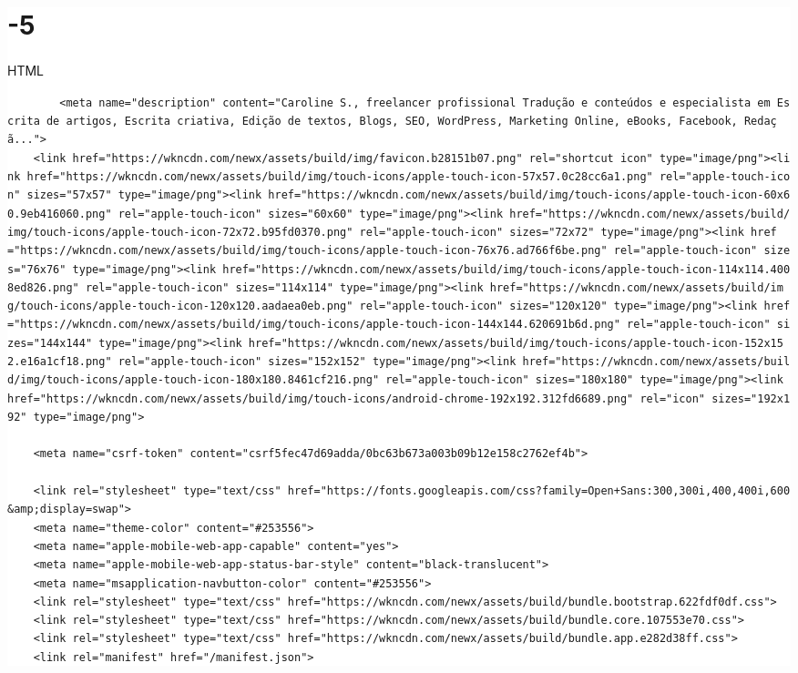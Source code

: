 # -5
HTML
<html lang="pt" xmlns:fb="http://ogp.me/ns/fb#" prefix="og: http://ogp.me/ns# fb: http://ogp.me/ns/fb# article: http://ogp.me/ns/article#"><head>
        <meta charset="UTF-8">
        <meta http-equiv="content-type" content="text/html; charset=utf-8">
        <meta http-equiv="X-UA-Compatible" content="IE=edge">
        <meta name="viewport" content="width=device-width, initial-scale=1.0, user-scalable=0">

                    
        
                
<title>Freelancer profissional especialista em Escrita de artigos: Caroline S. de Brasil - Wor...</title>


            <meta name="description" content="Caroline S., freelancer profissional Tradução e conteúdos e especialista em Escrita de artigos, Escrita criativa, Edição de textos, Blogs, SEO, WordPress, Marketing Online, eBooks, Facebook, Redaçã...">
        <link href="https://wkncdn.com/newx/assets/build/img/favicon.b28151b07.png" rel="shortcut icon" type="image/png"><link href="https://wkncdn.com/newx/assets/build/img/touch-icons/apple-touch-icon-57x57.0c28cc6a1.png" rel="apple-touch-icon" sizes="57x57" type="image/png"><link href="https://wkncdn.com/newx/assets/build/img/touch-icons/apple-touch-icon-60x60.9eb416060.png" rel="apple-touch-icon" sizes="60x60" type="image/png"><link href="https://wkncdn.com/newx/assets/build/img/touch-icons/apple-touch-icon-72x72.b95fd0370.png" rel="apple-touch-icon" sizes="72x72" type="image/png"><link href="https://wkncdn.com/newx/assets/build/img/touch-icons/apple-touch-icon-76x76.ad766f6be.png" rel="apple-touch-icon" sizes="76x76" type="image/png"><link href="https://wkncdn.com/newx/assets/build/img/touch-icons/apple-touch-icon-114x114.4008ed826.png" rel="apple-touch-icon" sizes="114x114" type="image/png"><link href="https://wkncdn.com/newx/assets/build/img/touch-icons/apple-touch-icon-120x120.aadaea0eb.png" rel="apple-touch-icon" sizes="120x120" type="image/png"><link href="https://wkncdn.com/newx/assets/build/img/touch-icons/apple-touch-icon-144x144.620691b6d.png" rel="apple-touch-icon" sizes="144x144" type="image/png"><link href="https://wkncdn.com/newx/assets/build/img/touch-icons/apple-touch-icon-152x152.e16a1cf18.png" rel="apple-touch-icon" sizes="152x152" type="image/png"><link href="https://wkncdn.com/newx/assets/build/img/touch-icons/apple-touch-icon-180x180.8461cf216.png" rel="apple-touch-icon" sizes="180x180" type="image/png"><link href="https://wkncdn.com/newx/assets/build/img/touch-icons/android-chrome-192x192.312fd6689.png" rel="icon" sizes="192x192" type="image/png">

        <meta name="csrf-token" content="csrf5fec47d69adda/0bc63b673a003b09b12e158c2762ef4b">

        <link rel="stylesheet" type="text/css" href="https://fonts.googleapis.com/css?family=Open+Sans:300,300i,400,400i,600&amp;display=swap">
        <meta name="theme-color" content="#253556">
        <meta name="apple-mobile-web-app-capable" content="yes">
        <meta name="apple-mobile-web-app-status-bar-style" content="black-translucent">
        <meta name="msapplication-navbutton-color" content="#253556">
        <link rel="stylesheet" type="text/css" href="https://wkncdn.com/newx/assets/build/bundle.bootstrap.622fdf0df.css">
        <link rel="stylesheet" type="text/css" href="https://wkncdn.com/newx/assets/build/bundle.core.107553e70.css">
        <link rel="stylesheet" type="text/css" href="https://wkncdn.com/newx/assets/build/bundle.app.e282d38ff.css">
        <link rel="manifest" href="/manifest.json">
